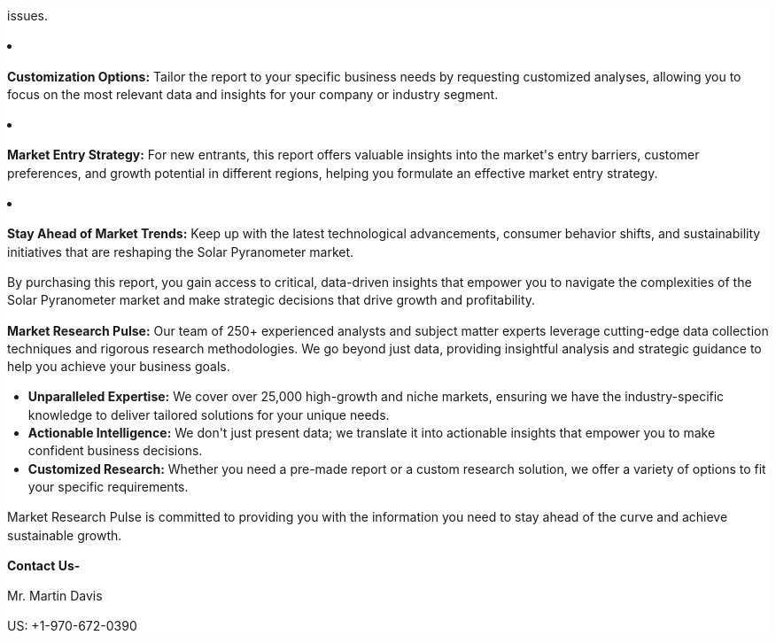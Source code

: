 issues.</p></li><li><p><strong>Customization Options:</strong> Tailor the report to your specific business needs by requesting customized analyses, allowing you to focus on the most relevant data and insights for your company or industry segment.</p></li><li><p><strong>Market Entry Strategy:</strong> For new entrants, this report offers valuable insights into the market's entry barriers, customer preferences, and growth potential in different regions, helping you formulate an effective market entry strategy.</p></li><li><p><strong>Stay Ahead of Market Trends:</strong> Keep up with the latest technological advancements, consumer behavior shifts, and sustainability initiatives that are reshaping the Solar Pyranometer market.</p></li></ol><p>By purchasing this report, you gain access to critical, data-driven insights that empower you to navigate the complexities of the Solar Pyranometer market and make strategic decisions that drive growth and profitability.</p><p><strong>Market Research Pulse:</strong>&nbsp;Our team of 250+ experienced analysts and subject matter experts leverage cutting-edge data collection techniques and rigorous research methodologies. We go beyond just data, providing insightful analysis and strategic guidance to help you achieve your business goals.</p><ul><li><strong>Unparalleled Expertise:</strong>&nbsp;We cover over 25,000 high-growth and niche markets, ensuring we have the industry-specific knowledge to deliver tailored solutions for your unique needs.</li><li><strong>Actionable Intelligence:</strong>&nbsp;We don't just present data; we translate it into actionable insights that empower you to make confident business decisions.</li><li><strong>Customized Research:</strong>&nbsp;Whether you need a pre-made report or a custom research solution, we offer a variety of options to fit your specific requirements.</li></ul><p>Market Research Pulse is committed to providing you with the information you need to stay ahead of the curve and achieve sustainable growth.</p><p><strong>Contact Us-</strong></p><p>Mr. Martin Davis</p><p>US: +1-970-672-0390</p>
